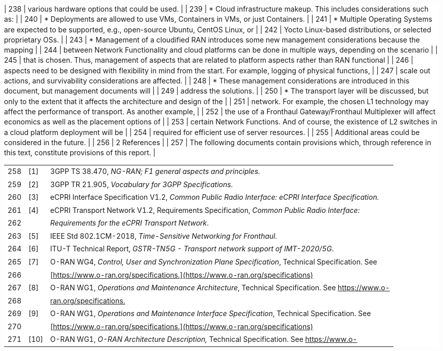 | 238 | various hardware options that could be used. |
| 239 | * Cloud infrastructure makeup. This includes considerations such as: |
| 240 | * Deployments are allowed to use VMs, Containers in VMs, or just Containers. |
| 241 | * Multiple Operating Systems are expected to be supported, e.g., open-source Ubuntu, CentOS Linux, or |
| 242 | Yocto Linux-based distributions, or selected proprietary OSs. |
| 243 | * Management of a cloudified RAN introduces some new management considerations because the mapping |
| 244 | between Network Functionality and cloud platforms can be done in multiple ways, depending on the scenario |
| 245 | that is chosen. Thus, management of aspects that are related to platform aspects rather than RAN functional |
| 246 | aspects need to be designed with flexibility in mind from the start. For example, logging of physical functions, |
| 247 | scale out actions, and survivability considerations are affected. |
| 248 | * These management considerations are introduced in this document, but management documents will |
| 249 | address the solutions. |
| 250 | * The transport layer will be discussed, but only to the extent that it affects the architecture and design of the |
| 251 | network. For example, the chosen L1 technology may affect the performance of transport. As another example, |
| 252 | the use of a Fronthaul Gateway/Fronthaul Multiplexer will affect economics as well as the placement options of |
| 253 | certain Network Functions. And of course, the existence of L2 switches in a cloud platform deployment will be |
| 254 | required for efficient use of server resources. |
| 255 | Additional areas could be considered in the future. |
| 256 | 2 References |
| 257 | The following documents contain provisions which, through reference in this text, constitute provisions of this report. |

</div>

<div class="table-wrapper" markdown="block">

|  |  |  |
| --- | --- | --- |
| 258 | [1] | 3GPP TS 38.470, *NG-RAN; F1 general aspects and principles.* |
| 259 | [2] | 3GPP TR 21.905, *Vocabulary for 3GPP Specifications*. |
| 260 | [3] | eCPRI Interface Specification V1.2, *Common Public Radio Interface: eCPRI Interface Specification.* |
| 261 | [4] | eCPRI Transport Network V1.2, Requirements Specification, *Common Public Radio Interface:* |
| 262 |  | *Requirements for the eCPRI Transport Network*. |
| 263 | [5] | IEEE Std 802.1CM-2018, *Time-Sensitive Networking for Fronthaul.* |
| 264 | [6] | ITU-T Technical Report, *GSTR-TN5G - Transport network support of IMT-2020/5G*. |
| 265 | [7] | O-RAN WG4, *Control, User and Synchronization Plane Specification*, Technical Specification. See |
| 266 |  | [https://www.o-ran.org/specifications.](https://www.o-ran.org/specifications) |
| 267 | [8] | O-RAN WG1, *Operations and Maintenance Architecture*, Technical Specification. See [https://www.o-](https://www.o-ran.org/specifications) |
| 268 |  | [ran.org/specifications.](https://www.o-ran.org/specifications) |
| 269 | [9] | O-RAN WG1, *Operations and Maintenance Interface Specification*, Technical Specification. See |
| 270 |  | [https://www.o-ran.org/specifications.](https://www.o-ran.org/specifications) |
| 271 | [10] | O-RAN WG1, *O-RAN Architecture Description,* Technical Specification. See [https://www.o-](https://www.o-ran.org/specifications) |